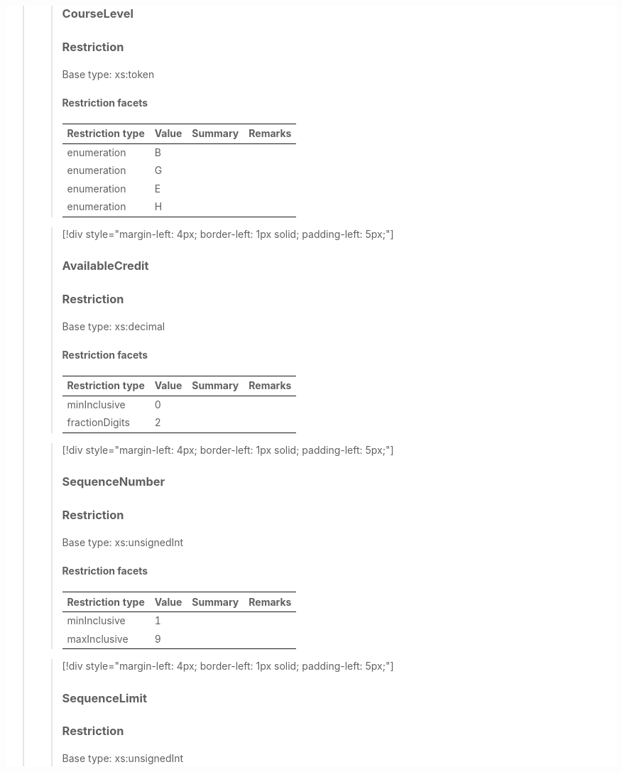> > ### CourseLevel
> >
> > ### Restriction
> >
> > Base type: xs:token
> >
> > #### Restriction facets
> >
> > Restriction type|Value|Summary|Remarks
> > ---|---|---|---
> > enumeration|B||
> > enumeration|G||
> > enumeration|E||
> > enumeration|H||
> >
> >
>
> >[!div style="margin-left: 4px; border-left: 1px solid; padding-left: 5px;"]
> >
> > <a name='AvailableCredit'></a>
> >
> > ### AvailableCredit
> >
> > ### Restriction
> >
> > Base type: xs:decimal
> >
> > #### Restriction facets
> >
> > Restriction type|Value|Summary|Remarks
> > ---|---|---|---
> > minInclusive|0||
> > fractionDigits|2||
> >
> >
>
> >[!div style="margin-left: 4px; border-left: 1px solid; padding-left: 5px;"]
> >
> > <a name='SequenceNumber'></a>
> >
> > ### SequenceNumber
> >
> > ### Restriction
> >
> > Base type: xs:unsignedInt
> >
> > #### Restriction facets
> >
> > Restriction type|Value|Summary|Remarks
> > ---|---|---|---
> > minInclusive|1||
> > maxInclusive|9||
> >
> >
>
> >[!div style="margin-left: 4px; border-left: 1px solid; padding-left: 5px;"]
> >
> > <a name='SequenceLimit'></a>
> >
> > ### SequenceLimit
> >
> > ### Restriction
> >
> > Base type: xs:unsignedInt